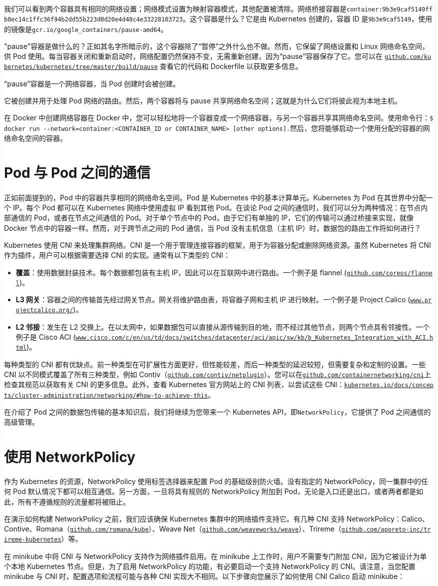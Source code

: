 我们可以看到两个容器具有相同的网络设置；网络模式设置为映射容器模式，其他配置被清除。网络桥接容器是`container:9b3e9caf5149ffb0ec14c1ffc36f94b2dd55b223d0d20e4d48c4e33228103723`。这个容器是什么？它是由 Kubernetes 创建的，容器 ID 是`9b3e9caf5149`，使用的镜像是`gcr.io/google_containers/pause-amd64`。

"pause"容器是做什么的？正如其名字所暗示的，这个容器除了“暂停”之外什么也不做。然而，它保留了网络设置和 Linux 网络命名空间，供 Pod 使用。每当容器关闭和重新启动时，网络配置仍然保持不变，无需重新创建，因为“pause”容器保存了它。您可以在 [`github.com/kubernetes/kubernetes/tree/master/build/pause`](https://github.com/kubernetes/kubernetes/tree/master/build/pause) 查看它的代码和 Dockerfile 以获取更多信息。

“pause”容器是一个网络容器，当 Pod 创建时会被创建。

它被创建并用于处理 Pod 网络的路由。然后，两个容器将与 pause 共享网络命名空间；这就是为什么它们将彼此视为本地主机。

在 Docker 中创建网络容器在 Docker 中，您可以轻松地将一个容器变成一个网络容器，与另一个容器共享其网络命名空间。使用命令行：`$ docker run --network=container:<CONTAINER_ID or CONTAINER_NAME> [other options].`然后，您将能够启动一个使用分配的容器的网络命名空间的容器。

# Pod 与 Pod 之间的通信

正如前面提到的，Pod 中的容器共享相同的网络命名空间。Pod 是 Kubernetes 中的基本计算单元。Kubernetes 为 Pod 在其世界中分配一个 IP。每个 Pod 都可以在 Kubernetes 网络中使用虚拟 IP 看到其他 Pod。在谈论 Pod 之间的通信时，我们可以分为两种情况：在节点内部通信的 Pod，或者在节点之间通信的 Pod。对于单个节点中的 Pod，由于它们有单独的 IP，它们的传输可以通过桥接来实现，就像 Docker 节点中的容器一样。然而，对于跨节点之间的 Pod 通信，当 Pod 没有主机信息（主机 IP）时，数据包的路由工作将如何进行？

Kubernetes 使用 CNI 来处理集群网络。CNI 是一个用于管理连接容器的框架，用于为容器分配或删除网络资源。虽然 Kubernetes 将 CNI 作为插件，用户可以根据需要选择 CNI 的实现。通常有以下类型的 CNI：

+   **覆盖**：使用数据封装技术。每个数据都包装有主机 IP，因此可以在互联网中进行路由。一个例子是 flannel ([`github.com/coreos/flannel`](https://github.com/coreos/flannel))。

+   **L3 网关**：容器之间的传输首先经过网关节点。网关将维护路由表，将容器子网和主机 IP 进行映射。一个例子是 Project Calico ([`www.projectcalico.org/`](https://www.projectcalico.org/))。

+   **L2 邻接**：发生在 L2 交换上。在以太网中，如果数据包可以直接从源传输到目的地，而不经过其他节点，则两个节点具有邻接性。一个例子是 Cisco ACI ([`www.cisco.com/c/en/us/td/docs/switches/datacenter/aci/apic/sw/kb/b_Kubernetes_Integration_with_ACI.html`](https://www.cisco.com/c/en/us/td/docs/switches/datacenter/aci/apic/sw/kb/b_Kubernetes_Integration_with_ACI.html))。

每种类型的 CNI 都有优缺点。前一种类型在可扩展性方面更好，但性能较差，而后一种类型的延迟较短，但需要复杂和定制的设置。一些 CNI 以不同模式覆盖了所有三种类型，例如 Contiv（[`github.com/contiv/netplugin`](https://github.com/contiv/netplugin)）。您可以在[`github.com/containernetworking/cni`](https://github.com/containernetworking/cni)上检查其规范以获取有关 CNI 的更多信息。此外，查看 Kubernetes 官方网站上的 CNI 列表，以尝试这些 CNI：[`kubernetes.io/docs/concepts/cluster-administration/networking/#how-to-achieve-this`](https://kubernetes.io/docs/concepts/cluster-administration/networking/#how-to-achieve-this)。

在介绍了 Pod 之间的数据包传输的基本知识后，我们将继续为您带来一个 Kubernetes API，即`NetworkPolicy`，它提供了 Pod 之间通信的高级管理。

# 使用 NetworkPolicy

作为 Kubernetes 的资源，NetworkPolicy 使用标签选择器来配置 Pod 的基础级别防火墙。没有指定的 NetworkPolicy，同一集群中的任何 Pod 默认情况下都可以相互通信。另一方面，一旦将具有规则的 NetworkPolicy 附加到 Pod，无论是入口还是出口，或者两者都是如此，所有不遵循规则的流量都将被阻止。

在演示如何构建 NetworkPolicy 之前，我们应该确保 Kubernetes 集群中的网络插件支持它。有几种 CNI 支持 NetworkPolicy：Calico、Contive、Romana（[`github.com/romana/kube`](https://github.com/romana/kube)）、Weave Net（[`github.com/weaveworks/weave`](https://github.com/weaveworks/weave)）、Trireme（[`github.com/aporeto-inc/trireme-kubernetes`](https://github.com/aporeto-inc/trireme-kubernetes)）等。

在 minikube 中将 CNI 与 NetworkPolicy 支持作为网络插件启用。在 minikube 上工作时，用户不需要专门附加 CNI，因为它被设计为单个本地 Kubernetes 节点。但是，为了启用 NetworkPolicy 的功能，有必要启动一个支持 NetworkPolicy 的 CNI。请注意，当您配置 minikube 与 CNI 时，配置选项和流程可能与各种 CNI 实现大不相同。以下步骤向您展示了如何使用 CNI Calico 启动 minikube：
